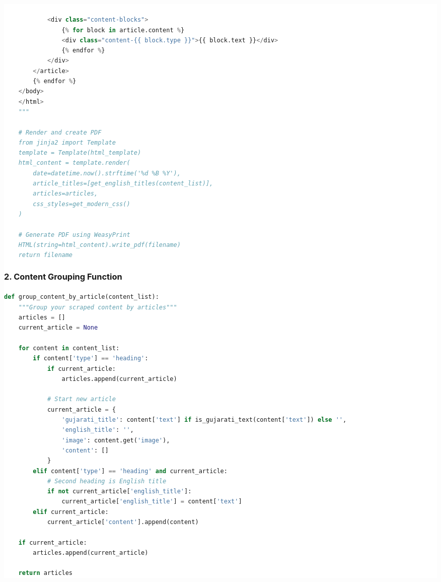 ```python
            
            <div class="content-blocks">
                {% for block in article.content %}
                <div class="content-{{ block.type }}">{{ block.text }}</div>
                {% endfor %}
            </div>
        </article>
        {% endfor %}
    </body>
    </html>
    """
    
    # Render and create PDF
    from jinja2 import Template
    template = Template(html_template)
    html_content = template.render(
        date=datetime.now().strftime('%d %B %Y'),
        article_titles=[get_english_titles(content_list)],
        articles=articles,
        css_styles=get_modern_css()
    )
    
    # Generate PDF using WeasyPrint
    HTML(string=html_content).write_pdf(filename)
    return filename
```

### 2. Content Grouping Function
```python
def group_content_by_article(content_list):
    """Group your scraped content by articles"""
    articles = []
    current_article = None
    
    for content in content_list:
        if content['type'] == 'heading':
            if current_article:
                articles.append(current_article)
            
            # Start new article
            current_article = {
                'gujarati_title': content['text'] if is_gujarati_text(content['text']) else '',
                'english_title': '',
                'image': content.get('image'),
                'content': []
            }
        elif content['type'] == 'heading' and current_article:
            # Second heading is English title
            if not current_article['english_title']:
                current_article['english_title'] = content['text']
        elif current_article:
            current_article['content'].append(content)
    
    if current_article:
        articles.append(current_article)
    
    return articles
```

